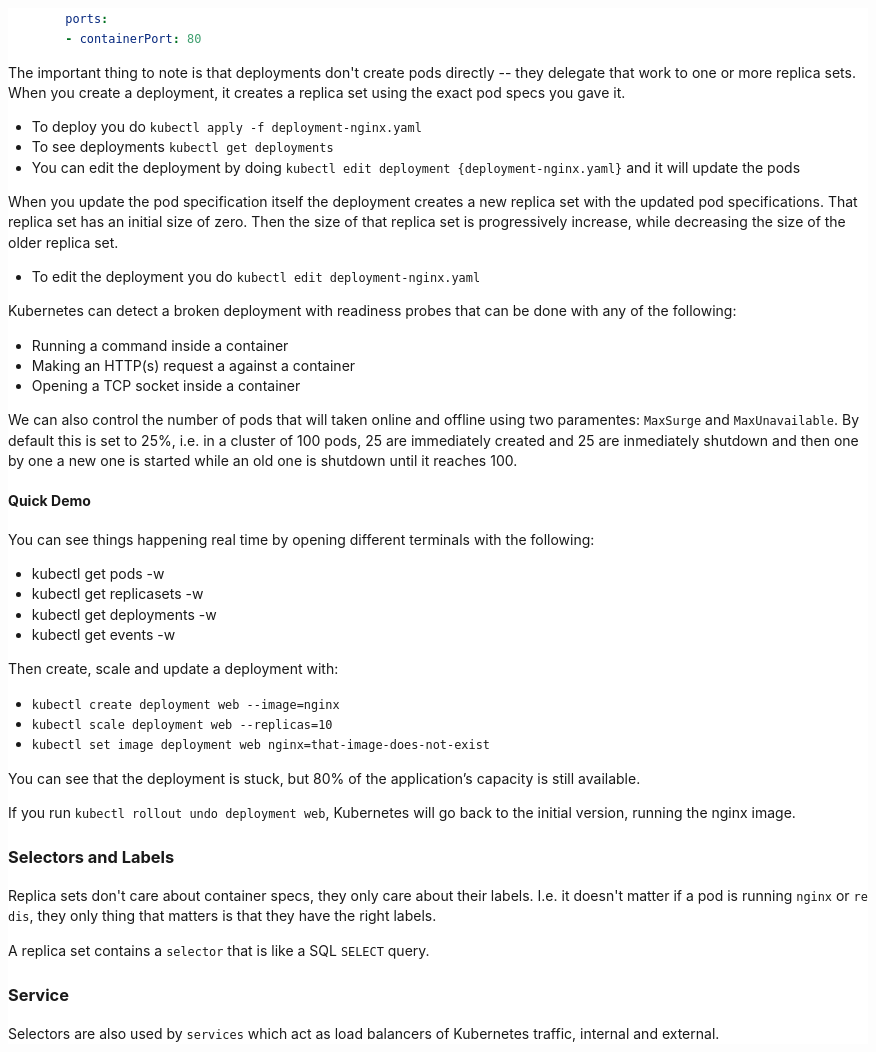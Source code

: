 ```yml
        ports:
        - containerPort: 80
```
The important thing to note is that deployments don't create pods directly -- they delegate that work to one or more replica sets. When you create a deployment, it creates a replica set using the exact pod specs you gave it.

- To deploy you do `kubectl apply -f deployment-nginx.yaml`
- To see deployments `kubectl get deployments`
- You can edit the deployment by doing `kubectl edit deployment {deployment-nginx.yaml}` and it will update the pods

When you update the pod specification itself the deployment creates a new replica set with the updated pod specifications. That replica set has an initial size of zero. Then the size of that replica set is progressively increase, while decreasing the size of the older replica set.
- To edit the deployment you do `kubectl edit deployment-nginx.yaml` 

Kubernetes can detect a broken deployment with readiness probes that can be done with any of the following:
- Running a command inside a container
- Making an HTTP(s) request a against a container
- Opening a TCP socket inside a container

We can also control the number of pods that will taken online and offline using two paramentes: `MaxSurge` and `MaxUnavailable`. By default this is set to 25%, i.e. in a cluster of 100 pods, 25 are immediately created and 25 are inmediately shutdown and then one by one a new one is started while an old one is shutdown until it reaches 100.

#### Quick Demo
You can see things happening real time by opening different terminals with the following:
- kubectl get pods -w
- kubectl get replicasets -w
- kubectl get deployments -w
- kubectl get events -w

Then create, scale and update a deployment with:
- `kubectl create deployment web --image=nginx`
- `kubectl scale deployment web --replicas=10`
- `kubectl set image deployment web nginx=that-image-does-not-exist`

You can see that the deployment is stuck, but 80% of the application’s capacity
is still available.

If you run `kubectl rollout undo deployment web`, Kubernetes will go back
to the initial version, running the nginx image.

### Selectors and Labels
Replica sets don't care about container specs, they only care about their labels. I.e. it doesn't matter if a pod is running `nginx` or `redis`, they only thing that matters is that they have the right labels.

A replica set contains a `selector` that is like a SQL `SELECT` query.

### Service
Selectors are also used by `services` which act as load balancers of Kubernetes traffic, internal and external.

